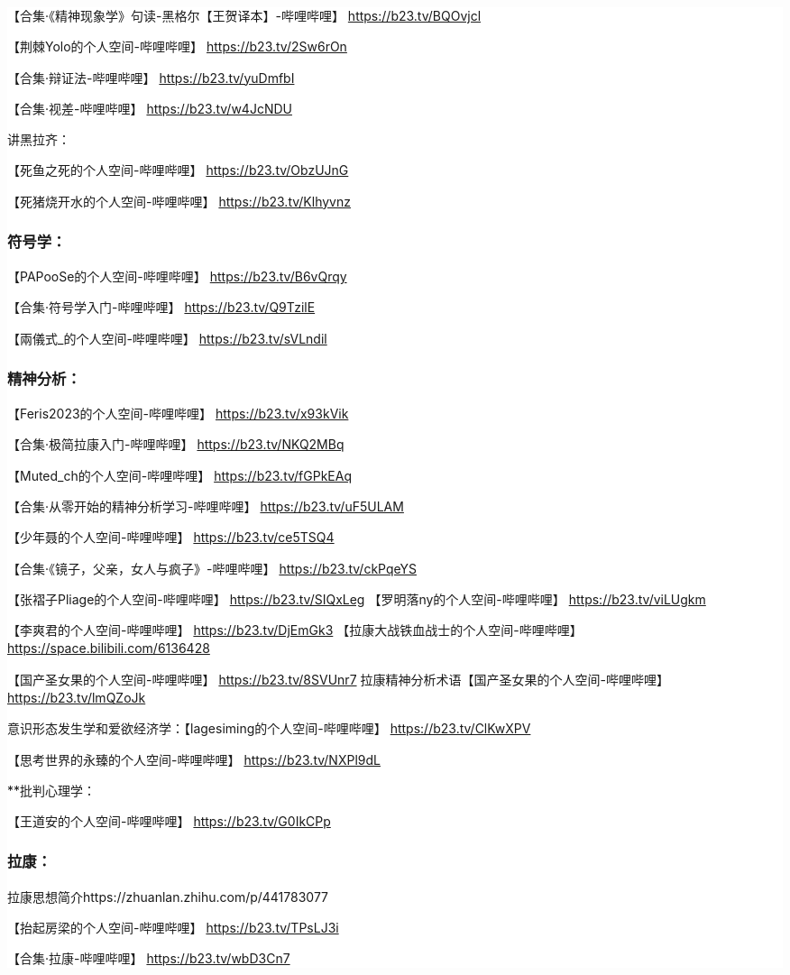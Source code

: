 【合集·《精神现象学》句读-黑格尔【王贺译本】-哔哩哔哩】 https://b23.tv/BQOvjcl

【荆棘Yolo的个人空间-哔哩哔哩】 https://b23.tv/2Sw6rOn

【合集·辩证法-哔哩哔哩】 https://b23.tv/yuDmfbI

【合集·视差-哔哩哔哩】 https://b23.tv/w4JcNDU

讲黑拉齐：

【死鱼之死的个人空间-哔哩哔哩】 https://b23.tv/ObzUJnG

【死猪烧开水的个人空间-哔哩哔哩】 https://b23.tv/Klhyvnz

### 符号学：

【PAPooSe的个人空间-哔哩哔哩】 https://b23.tv/B6vQrqy

【合集·符号学入门-哔哩哔哩】 https://b23.tv/Q9TzilE

【兩儀式_的个人空间-哔哩哔哩】 https://b23.tv/sVLndil

### 精神分析：

【Feris2023的个人空间-哔哩哔哩】 https://b23.tv/x93kVik

【合集·极简拉康入门-哔哩哔哩】 https://b23.tv/NKQ2MBq

【Muted_ch的个人空间-哔哩哔哩】 https://b23.tv/fGPkEAq

【合集·从零开始的精神分析学习-哔哩哔哩】 https://b23.tv/uF5ULAM

【少年聂的个人空间-哔哩哔哩】 https://b23.tv/ce5TSQ4

【合集·《镜子，父亲，女人与疯子》-哔哩哔哩】 https://b23.tv/ckPqeYS

【张褶子Pliage的个人空间-哔哩哔哩】 https://b23.tv/SIQxLeg
【罗明落ny的个人空间-哔哩哔哩】 https://b23.tv/viLUgkm

【李爽君的个人空间-哔哩哔哩】 https://b23.tv/DjEmGk3
【拉康大战铁血战士的个人空间-哔哩哔哩】https://space.bilibili.com/6136428

【国产圣女果的个人空间-哔哩哔哩】 https://b23.tv/8SVUnr7
拉康精神分析术语【国产圣女果的个人空间-哔哩哔哩】 https://b23.tv/lmQZoJk

意识形态发生学和爱欲经济学：【lagesiming的个人空间-哔哩哔哩】 https://b23.tv/ClKwXPV

【思考世界的永臻的个人空间-哔哩哔哩】 https://b23.tv/NXPl9dL

**批判心理学：



【王道安的个人空间-哔哩哔哩】 https://b23.tv/G0IkCPp

### 拉康：
拉康思想简介https://zhuanlan.zhihu.com/p/441783077

【抬起房梁的个人空间-哔哩哔哩】 https://b23.tv/TPsLJ3i

【合集·拉康-哔哩哔哩】 https://b23.tv/wbD3Cn7
